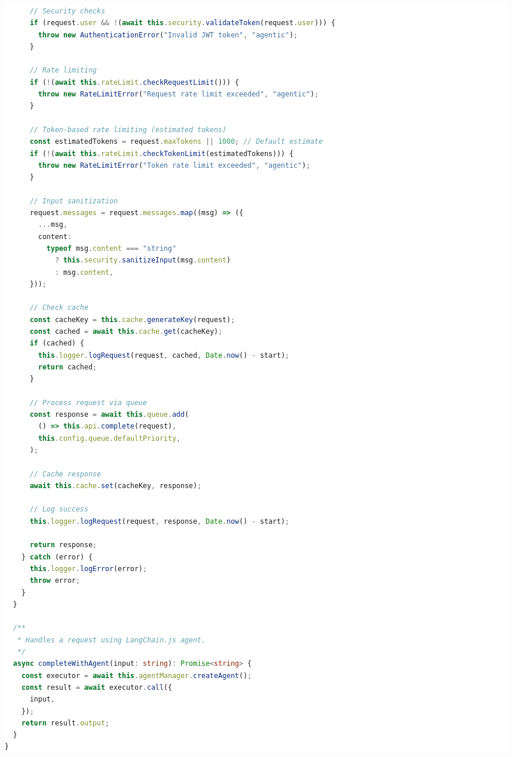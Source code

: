 ```typescript
      // Security checks
      if (request.user && !(await this.security.validateToken(request.user))) {
        throw new AuthenticationError("Invalid JWT token", "agentic");
      }

      // Rate limiting
      if (!(await this.rateLimit.checkRequestLimit())) {
        throw new RateLimitError("Request rate limit exceeded", "agentic");
      }

      // Token-based rate limiting (estimated tokens)
      const estimatedTokens = request.maxTokens || 1000; // Default estimate
      if (!(await this.rateLimit.checkTokenLimit(estimatedTokens))) {
        throw new RateLimitError("Token rate limit exceeded", "agentic");
      }

      // Input sanitization
      request.messages = request.messages.map((msg) => ({
        ...msg,
        content:
          typeof msg.content === "string"
            ? this.security.sanitizeInput(msg.content)
            : msg.content,
      }));

      // Check cache
      const cacheKey = this.cache.generateKey(request);
      const cached = await this.cache.get(cacheKey);
      if (cached) {
        this.logger.logRequest(request, cached, Date.now() - start);
        return cached;
      }

      // Process request via queue
      const response = await this.queue.add(
        () => this.api.complete(request),
        this.config.queue.defaultPriority,
      );

      // Cache response
      await this.cache.set(cacheKey, response);

      // Log success
      this.logger.logRequest(request, response, Date.now() - start);

      return response;
    } catch (error) {
      this.logger.logError(error);
      throw error;
    }
  }

  /**
   * Handles a request using LangChain.js agent.
   */
  async completeWithAgent(input: string): Promise<string> {
    const executor = await this.agentManager.createAgent();
    const result = await executor.call({
      input,
    });
    return result.output;
  }
}
```